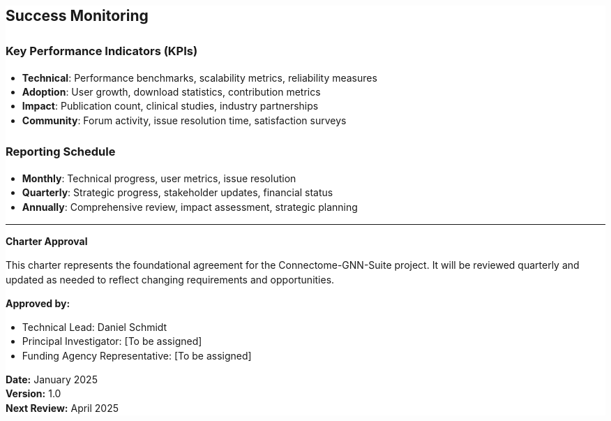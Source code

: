 ## Success Monitoring

### Key Performance Indicators (KPIs)
- **Technical**: Performance benchmarks, scalability metrics, reliability measures
- **Adoption**: User growth, download statistics, contribution metrics
- **Impact**: Publication count, clinical studies, industry partnerships
- **Community**: Forum activity, issue resolution time, satisfaction surveys

### Reporting Schedule
- **Monthly**: Technical progress, user metrics, issue resolution
- **Quarterly**: Strategic progress, stakeholder updates, financial status
- **Annually**: Comprehensive review, impact assessment, strategic planning

---

**Charter Approval**

This charter represents the foundational agreement for the Connectome-GNN-Suite project. It will be reviewed quarterly and updated as needed to reflect changing requirements and opportunities.

**Approved by:**
- Technical Lead: Daniel Schmidt
- Principal Investigator: [To be assigned]
- Funding Agency Representative: [To be assigned]

**Date:** January 2025  
**Version:** 1.0  
**Next Review:** April 2025